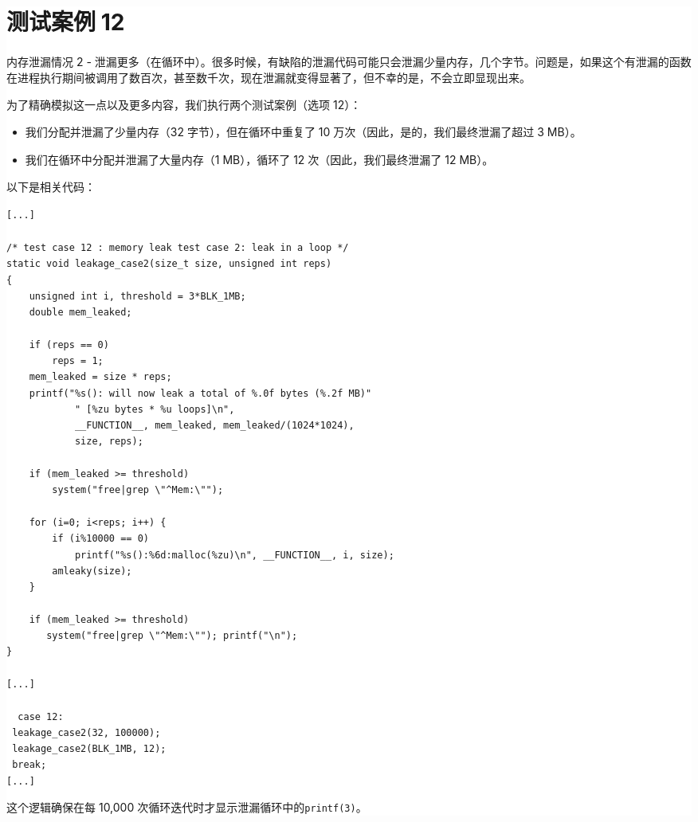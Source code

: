 # 测试案例 12

内存泄漏情况 2 - 泄漏更多（在循环中）。很多时候，有缺陷的泄漏代码可能只会泄漏少量内存，几个字节。问题是，如果这个有泄漏的函数在进程执行期间被调用了数百次，甚至数千次，现在泄漏就变得显著了，但不幸的是，不会立即显现出来。

为了精确模拟这一点以及更多内容，我们执行两个测试案例（选项 12）：

+   我们分配并泄漏了少量内存（32 字节），但在循环中重复了 10 万次（因此，是的，我们最终泄漏了超过 3 MB）。

+   我们在循环中分配并泄漏了大量内存（1 MB），循环了 12 次（因此，我们最终泄漏了 12 MB）。

以下是相关代码：

```
[...]

/* test case 12 : memory leak test case 2: leak in a loop */
static void leakage_case2(size_t size, unsigned int reps)
{
    unsigned int i, threshold = 3*BLK_1MB;
    double mem_leaked;

    if (reps == 0)
        reps = 1;
    mem_leaked = size * reps;
    printf("%s(): will now leak a total of %.0f bytes (%.2f MB)"
            " [%zu bytes * %u loops]\n",
            __FUNCTION__, mem_leaked, mem_leaked/(1024*1024),
            size, reps);

    if (mem_leaked >= threshold)
        system("free|grep \"^Mem:\"");

    for (i=0; i<reps; i++) {
        if (i%10000 == 0)
            printf("%s():%6d:malloc(%zu)\n", __FUNCTION__, i, size);
        amleaky(size);
    }

    if (mem_leaked >= threshold)
       system("free|grep \"^Mem:\""); printf("\n");
}

[...]

  case 12:
 leakage_case2(32, 100000);
 leakage_case2(BLK_1MB, 12);
 break;
[...]
```

这个逻辑确保在每 10,000 次循环迭代时才显示泄漏循环中的`printf(3)`。

